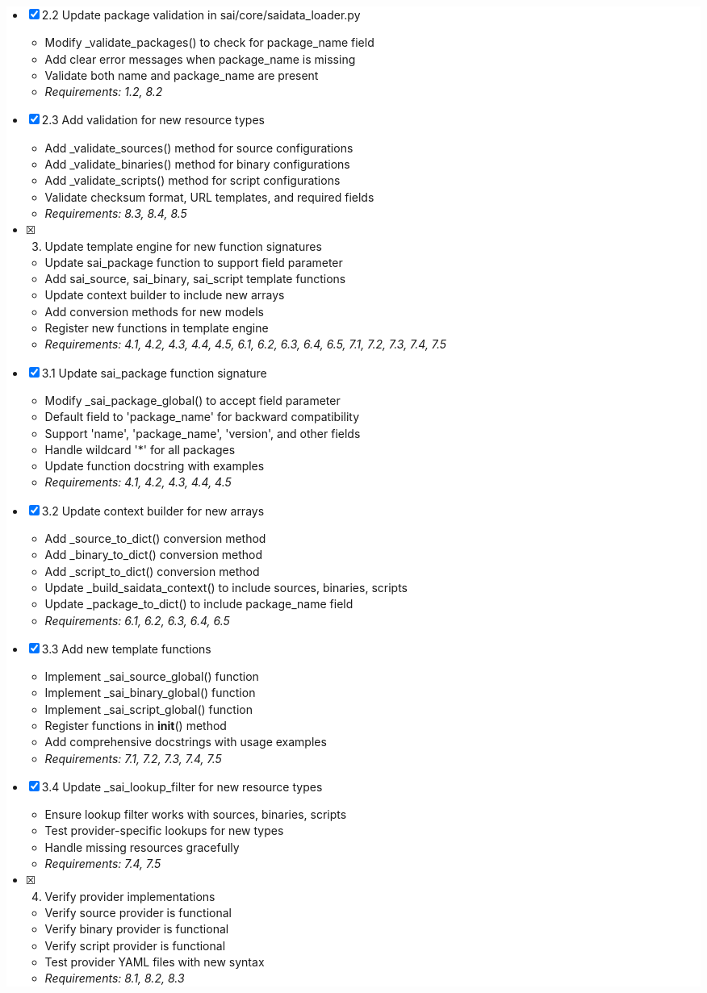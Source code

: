 - [x] 2.2 Update package validation in sai/core/saidata_loader.py
  - Modify _validate_packages() to check for package_name field
  - Add clear error messages when package_name is missing
  - Validate both name and package_name are present
  - _Requirements: 1.2, 8.2_

- [x] 2.3 Add validation for new resource types
  - Add _validate_sources() method for source configurations
  - Add _validate_binaries() method for binary configurations
  - Add _validate_scripts() method for script configurations
  - Validate checksum format, URL templates, and required fields
  - _Requirements: 8.3, 8.4, 8.5_

- [x] 3. Update template engine for new function signatures
  - Update sai_package function to support field parameter
  - Add sai_source, sai_binary, sai_script template functions
  - Update context builder to include new arrays
  - Add conversion methods for new models
  - Register new functions in template engine
  - _Requirements: 4.1, 4.2, 4.3, 4.4, 4.5, 6.1, 6.2, 6.3, 6.4, 6.5, 7.1, 7.2, 7.3, 7.4, 7.5_

- [x] 3.1 Update sai_package function signature
  - Modify _sai_package_global() to accept field parameter
  - Default field to 'package_name' for backward compatibility
  - Support 'name', 'package_name', 'version', and other fields
  - Handle wildcard '*' for all packages
  - Update function docstring with examples
  - _Requirements: 4.1, 4.2, 4.3, 4.4, 4.5_

- [x] 3.2 Update context builder for new arrays
  - Add _source_to_dict() conversion method
  - Add _binary_to_dict() conversion method
  - Add _script_to_dict() conversion method
  - Update _build_saidata_context() to include sources, binaries, scripts
  - Update _package_to_dict() to include package_name field
  - _Requirements: 6.1, 6.2, 6.3, 6.4, 6.5_

- [x] 3.3 Add new template functions
  - Implement _sai_source_global() function
  - Implement _sai_binary_global() function
  - Implement _sai_script_global() function
  - Register functions in __init__() method
  - Add comprehensive docstrings with usage examples
  - _Requirements: 7.1, 7.2, 7.3, 7.4, 7.5_

- [x] 3.4 Update _sai_lookup_filter for new resource types
  - Ensure lookup filter works with sources, binaries, scripts
  - Test provider-specific lookups for new types
  - Handle missing resources gracefully
  - _Requirements: 7.4, 7.5_

- [x] 4. Verify provider implementations
  - Verify source provider is functional
  - Verify binary provider is functional
  - Verify script provider is functional
  - Test provider YAML files with new syntax
  - _Requirements: 8.1, 8.2, 8.3_
